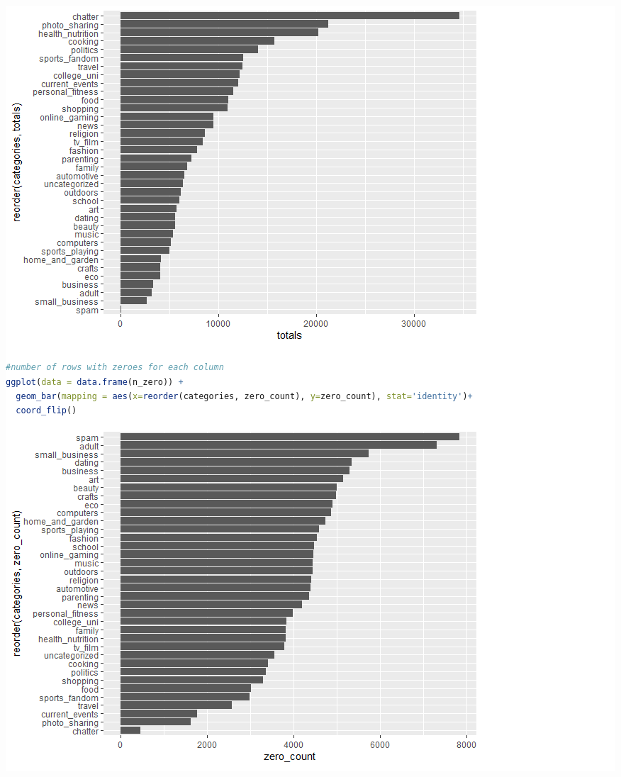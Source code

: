 ![](STA380_HW_files/figure-markdown_github/unnamed-chunk-32-2.png)

``` r
#number of rows with zeroes for each column
ggplot(data = data.frame(n_zero)) + 
  geom_bar(mapping = aes(x=reorder(categories, zero_count), y=zero_count), stat='identity')+
  coord_flip()
```

![](STA380_HW_files/figure-markdown_github/unnamed-chunk-32-3.png)
